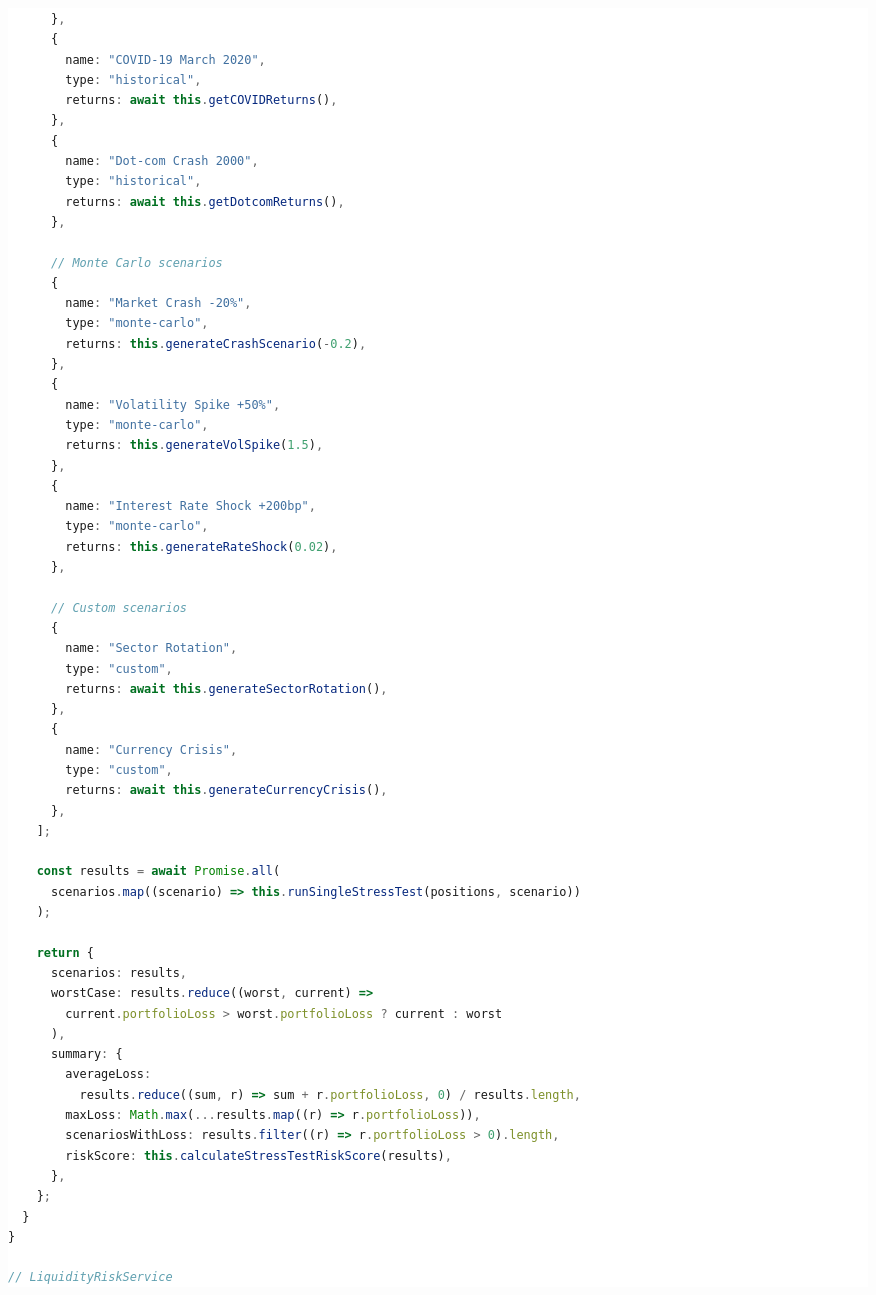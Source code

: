 ```typescript
      },
      {
        name: "COVID-19 March 2020",
        type: "historical",
        returns: await this.getCOVIDReturns(),
      },
      {
        name: "Dot-com Crash 2000",
        type: "historical",
        returns: await this.getDotcomReturns(),
      },

      // Monte Carlo scenarios
      {
        name: "Market Crash -20%",
        type: "monte-carlo",
        returns: this.generateCrashScenario(-0.2),
      },
      {
        name: "Volatility Spike +50%",
        type: "monte-carlo",
        returns: this.generateVolSpike(1.5),
      },
      {
        name: "Interest Rate Shock +200bp",
        type: "monte-carlo",
        returns: this.generateRateShock(0.02),
      },

      // Custom scenarios
      {
        name: "Sector Rotation",
        type: "custom",
        returns: await this.generateSectorRotation(),
      },
      {
        name: "Currency Crisis",
        type: "custom",
        returns: await this.generateCurrencyCrisis(),
      },
    ];

    const results = await Promise.all(
      scenarios.map((scenario) => this.runSingleStressTest(positions, scenario))
    );

    return {
      scenarios: results,
      worstCase: results.reduce((worst, current) =>
        current.portfolioLoss > worst.portfolioLoss ? current : worst
      ),
      summary: {
        averageLoss:
          results.reduce((sum, r) => sum + r.portfolioLoss, 0) / results.length,
        maxLoss: Math.max(...results.map((r) => r.portfolioLoss)),
        scenariosWithLoss: results.filter((r) => r.portfolioLoss > 0).length,
        riskScore: this.calculateStressTestRiskScore(results),
      },
    };
  }
}

// LiquidityRiskService
```